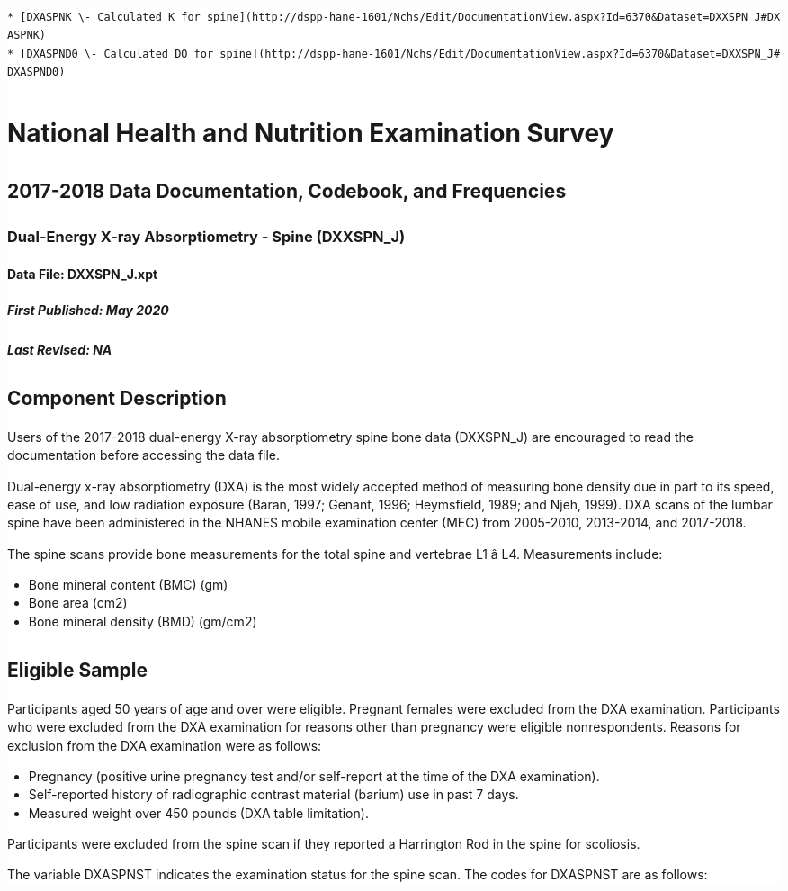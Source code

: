     * [DXASPNK \- Calculated K for spine](http://dspp-hane-1601/Nchs/Edit/DocumentationView.aspx?Id=6370&Dataset=DXXSPN_J#DXASPNK)
    * [DXASPND0 \- Calculated DO for spine](http://dspp-hane-1601/Nchs/Edit/DocumentationView.aspx?Id=6370&Dataset=DXXSPN_J#DXASPND0)

# National Health and Nutrition Examination Survey

## 2017-2018 Data Documentation, Codebook, and Frequencies

### Dual-Energy X-ray Absorptiometry - Spine (DXXSPN_J)

####  Data File: DXXSPN_J.xpt

##### First Published: May 2020

##### Last Revised: NA

## Component Description

Users of the 2017-2018 dual-energy X-ray absorptiometry spine bone data
(DXXSPN_J) are encouraged to read the documentation before accessing the data
file.

Dual-energy x-ray absorptiometry (DXA) is the most widely accepted method of
measuring bone density due in part to its speed, ease of use, and low
radiation exposure (Baran, 1997; Genant, 1996; Heymsfield, 1989; and Njeh,
1999). DXA scans of the lumbar spine have been administered in the NHANES
mobile examination center (MEC) from 2005-2010, 2013-2014, and 2017-2018.

The spine scans provide bone measurements for the total spine and vertebrae L1
â L4. Measurements include:

  * Bone mineral content (BMC) (gm) 
  * Bone area (cm2) 
  * Bone mineral density (BMD) (gm/cm2) 

## Eligible Sample

Participants aged 50 years of age and over were eligible. Pregnant females
were excluded from the DXA examination. Participants who were excluded from
the DXA examination for reasons other than pregnancy were eligible
nonrespondents. Reasons for exclusion from the DXA examination were as
follows:

  * Pregnancy (positive urine pregnancy test and/or self-report at the time of the DXA examination). 
  * Self-reported history of radiographic contrast material (barium) use in past 7 days. 
  * Measured weight over 450 pounds (DXA table limitation). 

Participants were excluded from the spine scan if they reported a Harrington
Rod in the spine for scoliosis.

The variable DXASPNST indicates the examination status for the spine scan. The
codes for DXASPNST are as follows:

